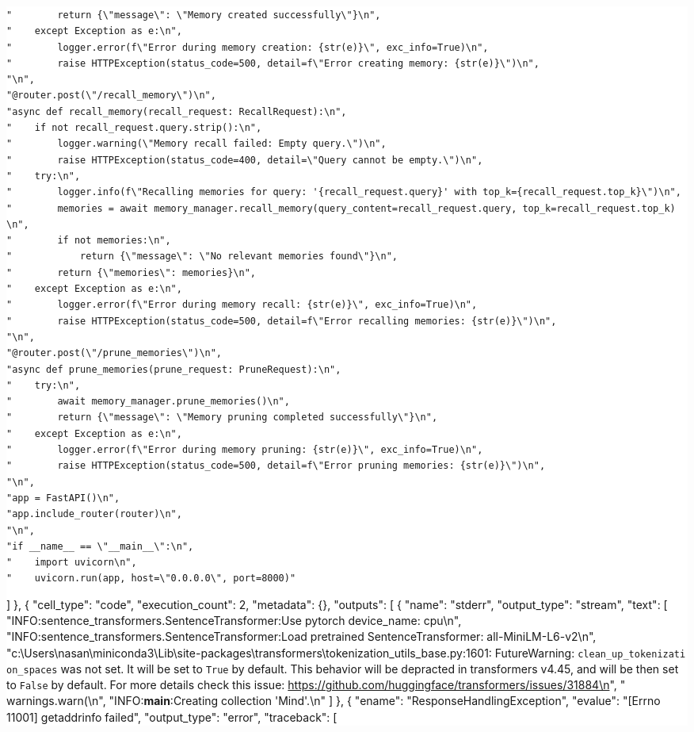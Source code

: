     "        return {\"message\": \"Memory created successfully\"}\n",
    "    except Exception as e:\n",
    "        logger.error(f\"Error during memory creation: {str(e)}\", exc_info=True)\n",
    "        raise HTTPException(status_code=500, detail=f\"Error creating memory: {str(e)}\")\n",
    "\n",
    "@router.post(\"/recall_memory\")\n",
    "async def recall_memory(recall_request: RecallRequest):\n",
    "    if not recall_request.query.strip():\n",
    "        logger.warning(\"Memory recall failed: Empty query.\")\n",
    "        raise HTTPException(status_code=400, detail=\"Query cannot be empty.\")\n",
    "    try:\n",
    "        logger.info(f\"Recalling memories for query: '{recall_request.query}' with top_k={recall_request.top_k}\")\n",
    "        memories = await memory_manager.recall_memory(query_content=recall_request.query, top_k=recall_request.top_k)\n",
    "        if not memories:\n",
    "            return {\"message\": \"No relevant memories found\"}\n",
    "        return {\"memories\": memories}\n",
    "    except Exception as e:\n",
    "        logger.error(f\"Error during memory recall: {str(e)}\", exc_info=True)\n",
    "        raise HTTPException(status_code=500, detail=f\"Error recalling memories: {str(e)}\")\n",
    "\n",
    "@router.post(\"/prune_memories\")\n",
    "async def prune_memories(prune_request: PruneRequest):\n",
    "    try:\n",
    "        await memory_manager.prune_memories()\n",
    "        return {\"message\": \"Memory pruning completed successfully\"}\n",
    "    except Exception as e:\n",
    "        logger.error(f\"Error during memory pruning: {str(e)}\", exc_info=True)\n",
    "        raise HTTPException(status_code=500, detail=f\"Error pruning memories: {str(e)}\")\n",
    "\n",
    "app = FastAPI()\n",
    "app.include_router(router)\n",
    "\n",
    "if __name__ == \"__main__\":\n",
    "    import uvicorn\n",
    "    uvicorn.run(app, host=\"0.0.0.0\", port=8000)"
   ]
  },
  {
   "cell_type": "code",
   "execution_count": 2,
   "metadata": {},
   "outputs": [
    {
     "name": "stderr",
     "output_type": "stream",
     "text": [
      "INFO:sentence_transformers.SentenceTransformer:Use pytorch device_name: cpu\n",
      "INFO:sentence_transformers.SentenceTransformer:Load pretrained SentenceTransformer: all-MiniLM-L6-v2\n",
      "c:\\Users\\nasan\\miniconda3\\Lib\\site-packages\\transformers\\tokenization_utils_base.py:1601: FutureWarning: `clean_up_tokenization_spaces` was not set. It will be set to `True` by default. This behavior will be depracted in transformers v4.45, and will be then set to `False` by default. For more details check this issue: https://github.com/huggingface/transformers/issues/31884\n",
      "  warnings.warn(\n",
      "INFO:__main__:Creating collection 'Mind'.\n"
     ]
    },
    {
     "ename": "ResponseHandlingException",
     "evalue": "[Errno 11001] getaddrinfo failed",
     "output_type": "error",
     "traceback": [
